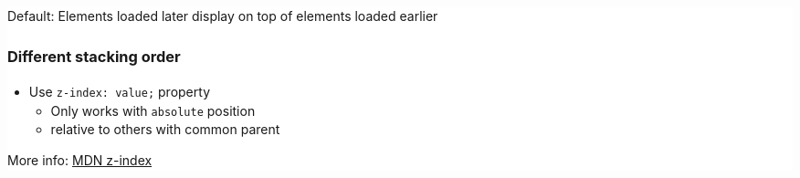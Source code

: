Default: Elements loaded later display on top of elements loaded earlier

### Different stacking order

- Use `z-index: value;` property
  - Only works with `absolute` position
  - relative to others with common parent

More info: [MDN z-index](https://developer.mozilla.org/en-US/docs/Web/CSS/z-index)